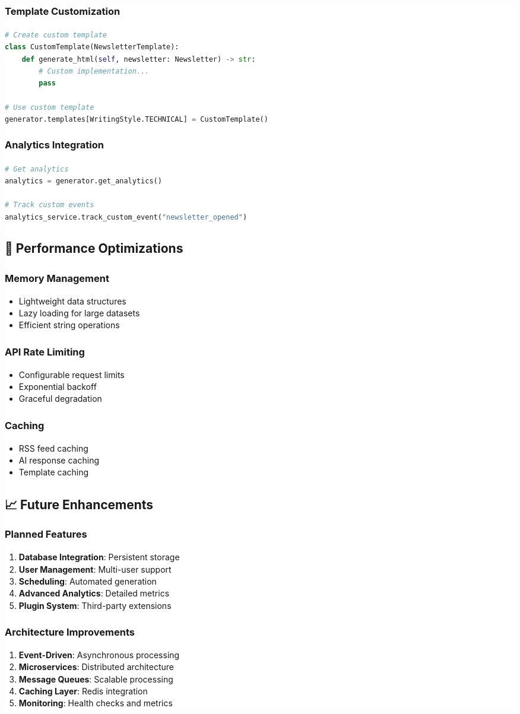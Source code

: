 ### **Template Customization**
```python
# Create custom template
class CustomTemplate(NewsletterTemplate):
    def generate_html(self, newsletter: Newsletter) -> str:
        # Custom implementation...
        pass

# Use custom template
generator.templates[WritingStyle.TECHNICAL] = CustomTemplate()
```

### **Analytics Integration**
```python
# Get analytics
analytics = generator.get_analytics()

# Track custom events
analytics_service.track_custom_event("newsletter_opened")
```

## **🚀 Performance Optimizations**

### **Memory Management**
- Lightweight data structures
- Lazy loading for large datasets
- Efficient string operations

### **API Rate Limiting**
- Configurable request limits
- Exponential backoff
- Graceful degradation

### **Caching**
- RSS feed caching
- AI response caching
- Template caching

## **📈 Future Enhancements**

### **Planned Features**
1. **Database Integration**: Persistent storage
2. **User Management**: Multi-user support
3. **Scheduling**: Automated generation
4. **Advanced Analytics**: Detailed metrics
5. **Plugin System**: Third-party extensions

### **Architecture Improvements**
1. **Event-Driven**: Asynchronous processing
2. **Microservices**: Distributed architecture
3. **Message Queues**: Scalable processing
4. **Caching Layer**: Redis integration
5. **Monitoring**: Health checks and metrics
